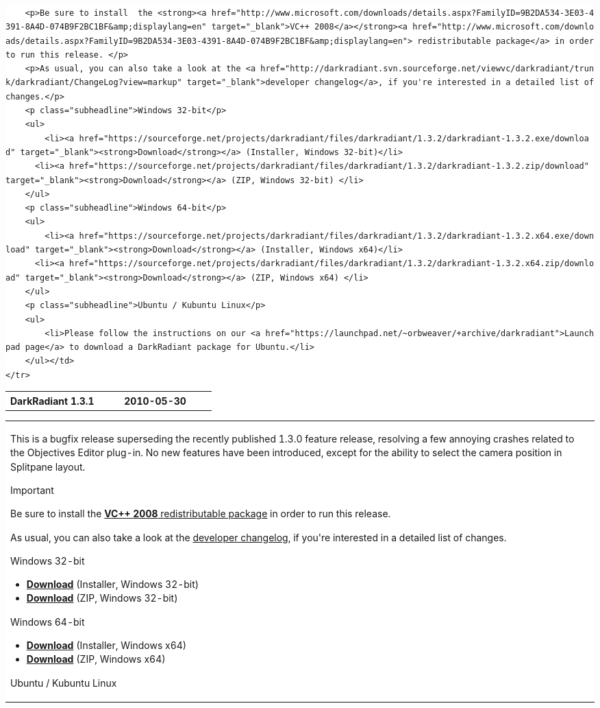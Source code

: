         <p>Be sure to install  the <strong><a href="http://www.microsoft.com/downloads/details.aspx?FamilyID=9B2DA534-3E03-4391-8A4D-074B9F2BC1BF&amp;displaylang=en" target="_blank">VC++ 2008</a></strong><a href="http://www.microsoft.com/downloads/details.aspx?FamilyID=9B2DA534-3E03-4391-8A4D-074B9F2BC1BF&amp;displaylang=en"> redistributable package</a> in order to run this release. </p>
        <p>As usual, you can also take a look at the <a href="http://darkradiant.svn.sourceforge.net/viewvc/darkradiant/trunk/darkradiant/ChangeLog?view=markup" target="_blank">developer changelog</a>, if you're interested in a detailed list of changes.</p>
        <p class="subheadline">Windows 32-bit</p>
        <ul>
            <li><a href="https://sourceforge.net/projects/darkradiant/files/darkradiant/1.3.2/darkradiant-1.3.2.exe/download" target="_blank"><strong>Download</strong></a> (Installer, Windows 32-bit)</li>
          <li><a href="https://sourceforge.net/projects/darkradiant/files/darkradiant/1.3.2/darkradiant-1.3.2.zip/download" target="_blank"><strong>Download</strong></a> (ZIP, Windows 32-bit) </li>
        </ul>
        <p class="subheadline">Windows 64-bit</p>
        <ul>
            <li><a href="https://sourceforge.net/projects/darkradiant/files/darkradiant/1.3.2/darkradiant-1.3.2.x64.exe/download" target="_blank"><strong>Download</strong></a> (Installer, Windows x64)</li>
          <li><a href="https://sourceforge.net/projects/darkradiant/files/darkradiant/1.3.2/darkradiant-1.3.2.x64.zip/download" target="_blank"><strong>Download</strong></a> (ZIP, Windows x64) </li>
        </ul>
        <p class="subheadline">Ubuntu / Kubuntu Linux</p>
        <ul>
            <li>Please follow the instructions on our <a href="https://launchpad.net/~orbweaver/+archive/darkradiant">Launchpad page</a> to download a DarkRadiant package for Ubuntu.</li>
        </ul></td>
    </tr>
  </table>
  <table cellspacing="0" cellpadding="0" class="header">
    <tr>
      <th>DarkRadiant 1.3.1</th>
      <th width="150" class="note">2010-05-30</th>
    </tr>
  </table>
  <table cellspacing="0" cellpadding="0" class="content">
    <tr>
      <td colspan="2"><p>This is a bugfix release superseding the recently published 1.3.0 feature release, resolving a few annoying crashes related to the Objectives Editor plug-in. No new features have been introduced, except for the ability to select the camera position in Splitpane layout.</p>
          <p class="subheadline">Important</p>
          <p>Be sure to install  the <strong><a href="http://www.microsoft.com/downloads/details.aspx?FamilyID=9B2DA534-3E03-4391-8A4D-074B9F2BC1BF&amp;displaylang=en" target="_blank">VC++ 2008</a></strong><a href="http://www.microsoft.com/downloads/details.aspx?FamilyID=9B2DA534-3E03-4391-8A4D-074B9F2BC1BF&amp;displaylang=en"> redistributable package</a> in order to run this release. </p>
          <p>As usual, you can also take a look at the <a href="http://darkradiant.svn.sourceforge.net/viewvc/darkradiant/trunk/darkradiant/ChangeLog?view=markup" target="_blank">developer changelog</a>, if you're interested in a detailed list of changes.</p>
          <p class="subheadline">Windows 32-bit</p>
          <ul>
            <li><a href="https://sourceforge.net/projects/darkradiant/files/darkradiant/1.3.1/darkradiant-1.3.1.exe/download" target="_blank"><strong>Download</strong></a> (Installer, Windows 32-bit)</li>
            <li><a href="https://sourceforge.net/projects/darkradiant/files/darkradiant/1.3.1/darkradiant-1.3.1.zip/download" target="_blank"><strong>Download</strong></a> (ZIP, Windows 32-bit) </li>
          </ul>
          <p class="subheadline">Windows 64-bit</p>
          <ul>
            <li><a href="https://sourceforge.net/projects/darkradiant/files/darkradiant/1.3.1/darkradiant-1.3.1.x64.exe/download" target="_blank"><strong>Download</strong></a> (Installer, Windows x64)</li>
            <li><a href="https://sourceforge.net/projects/darkradiant/files/darkradiant/1.3.1/darkradiant-1.3.1.x64.zip/download" target="_blank"><strong>Download</strong></a> (ZIP, Windows x64) </li>
          </ul>
          <p class="subheadline">Ubuntu / Kubuntu Linux</p>
          <ul>